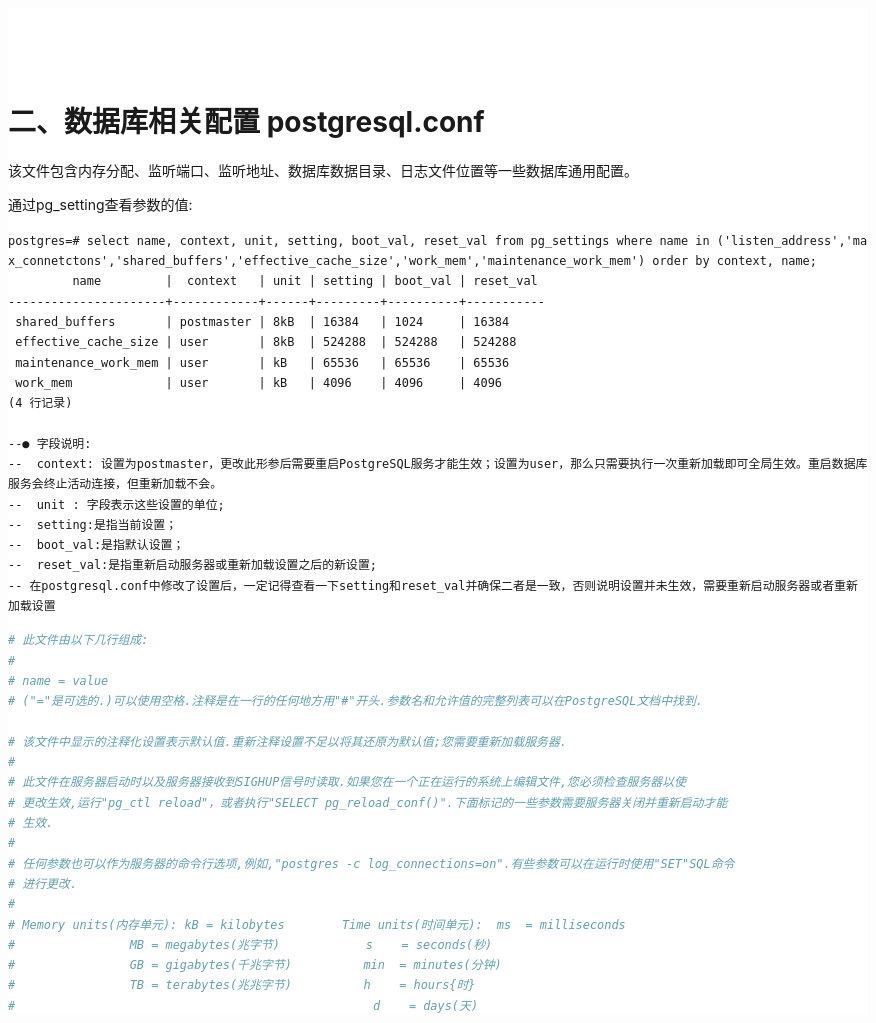 
‍

‍

# 二、数据库相关配置 postgresql.conf

该文件包含内存分配、监听端口、监听地址、数据库数据目录、日志文件位置等一些数据库通用配置。

通过pg_setting查看参数的值:

```pgsql
postgres=# select name, context, unit, setting, boot_val, reset_val from pg_settings where name in ('listen_address','max_connetctons','shared_buffers','effective_cache_size','work_mem','maintenance_work_mem') order by context, name;
         name         |  context   | unit | setting | boot_val | reset_val 
----------------------+------------+------+---------+----------+-----------
 shared_buffers       | postmaster | 8kB  | 16384   | 1024     | 16384
 effective_cache_size | user       | 8kB  | 524288  | 524288   | 524288
 maintenance_work_mem | user       | kB   | 65536   | 65536    | 65536
 work_mem             | user       | kB   | 4096    | 4096     | 4096
(4 行记录)

--● 字段说明:
--  context: 设置为postmaster，更改此形参后需要重启PostgreSQL服务才能生效；设置为user，那么只需要执行一次重新加载即可全局生效。重启数据库服务会终止活动连接，但重新加载不会。
--  unit : 字段表示这些设置的单位;
--  setting:是指当前设置；
--  boot_val:是指默认设置；
--  reset_val:是指重新启动服务器或重新加载设置之后的新设置;
-- 在postgresql.conf中修改了设置后，一定记得查看一下setting和reset_val并确保二者是一致，否则说明设置并未生效，需要重新启动服务器或者重新加载设置
```

```bash
# 此文件由以下几行组成:
#
# name = value
# ("="是可选的.)可以使用空格.注释是在一行的任何地方用"#"开头.参数名和允许值的完整列表可以在PostgreSQL文档中找到.

# 该文件中显示的注释化设置表示默认值.重新注释设置不足以将其还原为默认值;您需要重新加载服务器.
#
# 此文件在服务器启动时以及服务器接收到SIGHUP信号时读取.如果您在一个正在运行的系统上编辑文件,您必须检查服务器以使
# 更改生效,运行"pg_ctl reload"，或者执行"SELECT pg_reload_conf()".下面标记的一些参数需要服务器关闭并重新启动才能
# 生效.
#
# 任何参数也可以作为服务器的命令行选项,例如,"postgres -c log_connections=on".有些参数可以在运行时使用"SET"SQL命令
# 进行更改.
#
# Memory units(内存单元): kB = kilobytes        Time units(时间单元):  ms  = milliseconds
#                MB = megabytes(兆字节)            s    = seconds(秒)
#                GB = gigabytes(千兆字节)          min  = minutes(分钟)
#                TB = terabytes(兆兆字节)          h    = hours{时}
#                                                  d    = days(天)
```
